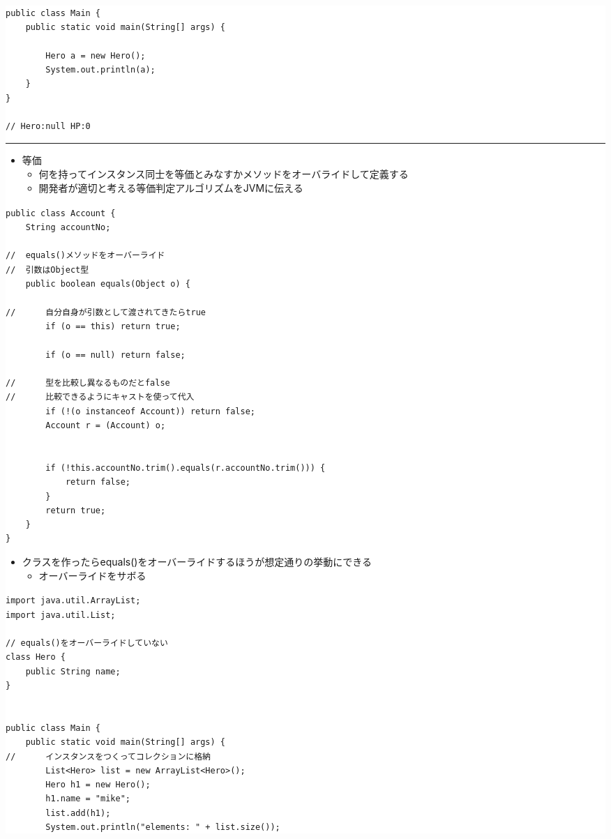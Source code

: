 ```
public class Main {
    public static void main(String[] args) {

        Hero a = new Hero();
        System.out.println(a);
    }
}

// Hero:null HP:0
```

---
- 等価
    - 何を持ってインスタンス同士を等価とみなすかメソッドをオーバライドして定義する
    - 開発者が適切と考える等価判定アルゴリズムをJVMに伝える

```
public class Account {
    String accountNo;

//  equals()メソッドをオーバーライド
//  引数はObject型
    public boolean equals(Object o) {

//      自分自身が引数として渡されてきたらtrue
        if (o == this) return true;

        if (o == null) return false;

//      型を比較し異なるものだとfalse
//      比較できるようにキャストを使って代入
        if (!(o instanceof Account)) return false;
        Account r = (Account) o;


        if (!this.accountNo.trim().equals(r.accountNo.trim())) {
            return false;
        }
        return true;
    }
}
```

- クラスを作ったらequals()をオーバーライドするほうが想定通りの挙動にできる
    - オーバーライドをサボる

```
import java.util.ArrayList;
import java.util.List;

// equals()をオーバーライドしていない
class Hero {
    public String name;
}


public class Main {
    public static void main(String[] args) {
//      インスタンスをつくってコレクションに格納
        List<Hero> list = new ArrayList<Hero>();
        Hero h1 = new Hero();
        h1.name = "mike";
        list.add(h1);
        System.out.println("elements: " + list.size());

```